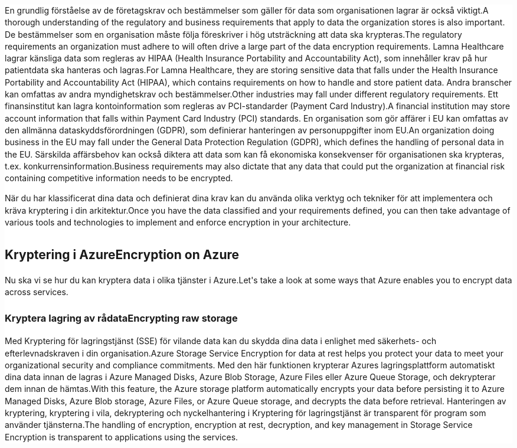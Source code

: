 <span data-ttu-id="471b2-153">En grundlig förståelse av de företagskrav och bestämmelser som gäller för data som organisationen lagrar är också viktigt.</span><span class="sxs-lookup"><span data-stu-id="471b2-153">A thorough understanding of the regulatory and business requirements that apply to data the organization stores is also important.</span></span> <span data-ttu-id="471b2-154">De bestämmelser som en organisation måste följa föreskriver i hög utsträckning att data ska krypteras.</span><span class="sxs-lookup"><span data-stu-id="471b2-154">The regulatory requirements an organization must adhere to will often drive a large part of the data encryption requirements.</span></span> <span data-ttu-id="471b2-155">Lamna Healthcare lagrar känsliga data som regleras av HIPAA (Health Insurance Portability and Accountability Act), som innehåller krav på hur patientdata ska hanteras och lagras.</span><span class="sxs-lookup"><span data-stu-id="471b2-155">For Lamna Healthcare, they are storing sensitive data that falls under the Health Insurance Portability and Accountability Act (HIPAA), which contains requirements on how to handle and store patient data.</span></span> <span data-ttu-id="471b2-156">Andra branscher kan omfattas av andra myndighetskrav och bestämmelser.</span><span class="sxs-lookup"><span data-stu-id="471b2-156">Other industries may fall under different regulatory requirements.</span></span> <span data-ttu-id="471b2-157">Ett finansinstitut kan lagra kontoinformation som regleras av PCI-standarder (Payment Card Industry).</span><span class="sxs-lookup"><span data-stu-id="471b2-157">A financial institution may store account information that falls within Payment Card Industry (PCI) standards.</span></span> <span data-ttu-id="471b2-158">En organisation som gör affärer i EU kan omfattas av den allmänna dataskyddsförordningen (GDPR), som definierar hanteringen av personuppgifter inom EU.</span><span class="sxs-lookup"><span data-stu-id="471b2-158">An organization doing business in the EU may fall under the General Data Protection Regulation (GDPR), which defines the handling of personal data in the EU.</span></span> <span data-ttu-id="471b2-159">Särskilda affärsbehov kan också diktera att data som kan få ekonomiska konsekvenser för organisationen ska krypteras, t.ex. konkurrensinformation.</span><span class="sxs-lookup"><span data-stu-id="471b2-159">Business requirements may also dictate that any data that could put the organization at financial risk containing competitive information needs to be encrypted.</span></span>

<span data-ttu-id="471b2-160">När du har klassificerat dina data och definierat dina krav kan du använda olika verktyg och tekniker för att implementera och kräva kryptering i din arkitektur.</span><span class="sxs-lookup"><span data-stu-id="471b2-160">Once you have the data classified and your requirements defined, you can then take advantage of various tools and technologies to implement and enforce encryption in your architecture.</span></span>

## <a name="encryption-on-azure"></a><span data-ttu-id="471b2-161">Kryptering i Azure</span><span class="sxs-lookup"><span data-stu-id="471b2-161">Encryption on Azure</span></span>

<span data-ttu-id="471b2-162">Nu ska vi se hur du kan kryptera data i olika tjänster i Azure.</span><span class="sxs-lookup"><span data-stu-id="471b2-162">Let's take a look at some ways that Azure enables you to encrypt data across services.</span></span>

### <a name="encrypting-raw-storage"></a><span data-ttu-id="471b2-163">Kryptera lagring av rådata</span><span class="sxs-lookup"><span data-stu-id="471b2-163">Encrypting raw storage</span></span>

<span data-ttu-id="471b2-164">Med Kryptering för lagringstjänst (SSE) för vilande data kan du skydda dina data i enlighet med säkerhets- och efterlevnadskraven i din organisation.</span><span class="sxs-lookup"><span data-stu-id="471b2-164">Azure Storage Service Encryption for data at rest helps you protect your data to meet your organizational security and compliance commitments.</span></span> <span data-ttu-id="471b2-165">Med den här funktionen krypterar Azures lagringsplattform automatiskt dina data innan de lagras i Azure Managed Disks, Azure Blob Storage, Azure Files eller Azure Queue Storage, och dekrypterar dem innan de hämtas.</span><span class="sxs-lookup"><span data-stu-id="471b2-165">With this feature, the Azure storage platform automatically encrypts your data before persisting it to Azure Managed Disks, Azure Blob storage, Azure Files, or Azure Queue storage, and decrypts the data before retrieval.</span></span> <span data-ttu-id="471b2-166">Hanteringen av kryptering, kryptering i vila, dekryptering och nyckelhantering i Kryptering för lagringstjänst är transparent för program som använder tjänsterna.</span><span class="sxs-lookup"><span data-stu-id="471b2-166">The handling of encryption, encryption at rest, decryption, and key management in Storage Service Encryption is transparent to applications using the services.</span></span>
